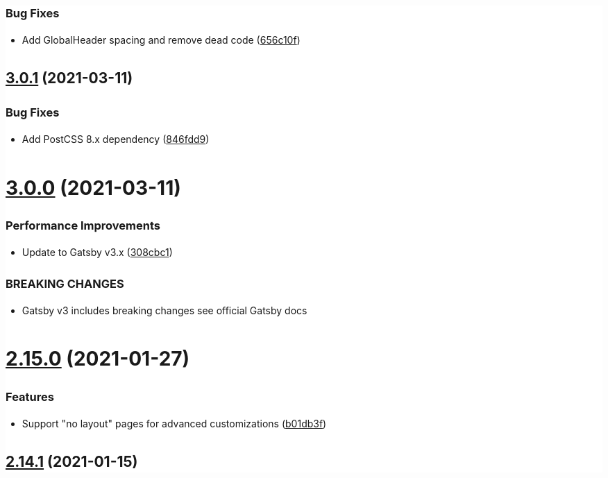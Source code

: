 
### Bug Fixes

* Add GlobalHeader spacing and remove dead code ([656c10f](https://github.com/adobe/gatsby-theme-aio/commit/656c10f237efa097bed4ee50de5dcbec2a7a3750))





## [3.0.1](https://github.com/adobe/gatsby-theme-aio/compare/@adobe/gatsby-theme-aio@3.0.0...@adobe/gatsby-theme-aio@3.0.1) (2021-03-11)


### Bug Fixes

* Add PostCSS 8.x dependency ([846fdd9](https://github.com/adobe/gatsby-theme-aio/commit/846fdd9626d7d7e009f0765e88b0b235d88a8925))





# [3.0.0](https://github.com/adobe/gatsby-theme-aio/compare/@adobe/gatsby-theme-aio@2.15.0...@adobe/gatsby-theme-aio@3.0.0) (2021-03-11)


### Performance Improvements

* Update to Gatsby v3.x ([308cbc1](https://github.com/adobe/gatsby-theme-aio/commit/308cbc15c042a2a61820cfe64c512e29af1e0999))


### BREAKING CHANGES

* Gatsby v3 includes breaking changes see official Gatsby docs





# [2.15.0](https://github.com/adobe/gatsby-theme-aio/compare/@adobe/gatsby-theme-aio@2.14.1...@adobe/gatsby-theme-aio@2.15.0) (2021-01-27)


### Features

* Support "no layout" pages for advanced customizations ([b01db3f](https://github.com/adobe/gatsby-theme-aio/commit/b01db3fb602afc44e1ebeed76838b4d1332f238a))





## [2.14.1](https://github.com/adobe/gatsby-theme-aio/compare/@adobe/gatsby-theme-aio@2.14.0...@adobe/gatsby-theme-aio@2.14.1) (2021-01-15)
